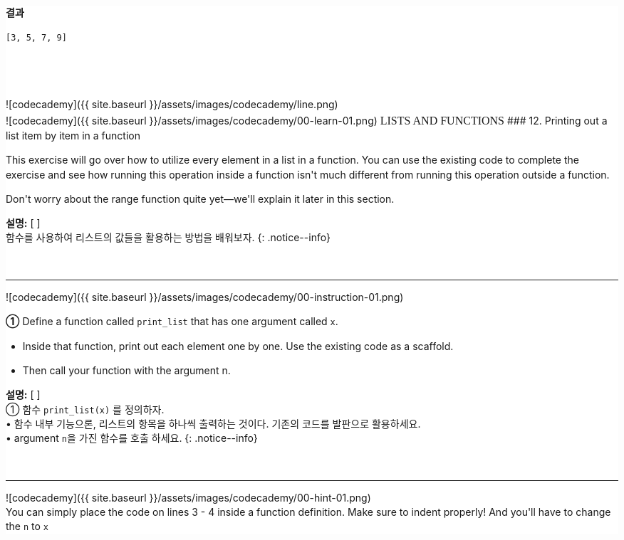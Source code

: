 

**결과** 
``` 
[3, 5, 7, 9]
```

<br>
<br>    
<br>    
![codecademy]({{ site.baseurl }}/assets/images/codecademy/line.png)
<br>
![codecademy]({{ site.baseurl }}/assets/images/codecademy/00-learn-01.png)    
<font size="3"  face="돋움">LISTS AND FUNCTIONS</font> 
### 12. Printing out a list item by item in a function    

This exercise will go over how to utilize every element in a list in a function. You can use the existing code to complete the exercise and see how running this operation inside a function isn't much different from running this operation outside a function.

Don't worry about the range function quite yet—we'll explain it later in this section.





**설명:** [ ]          
함수를 사용하여 리스트의 값들을 활용하는 방법을 배워보자. 
{: .notice--info}


<br>
<hr/>


![codecademy]({{ site.baseurl }}/assets/images/codecademy/00-instruction-01.png)    

**①** Define a function called `print_list` that has one argument called `x`.

* Inside that function, print out each element one by one. Use the existing code as a scaffold.

* Then call your function with the argument n.


**설명:** [ ]          
① 함수 `print_list(x)` 를 정의하자.    
  • 함수 내부 기능으론, 리스트의 항목을 하나씩 출력하는 것이다. 기존의 코드를 발판으로 활용하세요.    
  • argument `n`을 가진 함수를 호출 하세요. 
{: .notice--info}


<br>
<hr/>


![codecademy]({{ site.baseurl }}/assets/images/codecademy/00-hint-01.png)    
You can simply place the code on lines 3 - 4 inside a function definition. Make sure to indent properly! And you'll have to change the `n` to `x`
